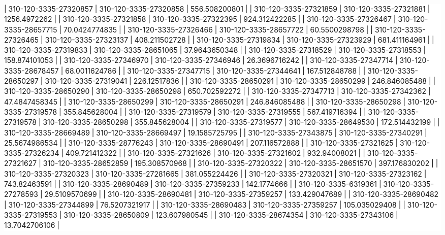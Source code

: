 | 310-120-3335-27320857 | 310-120-3335-27320858 | 556.508200801 |
| 310-120-3335-27321859 | 310-120-3335-27321881 | 1256.4972262 |
| 310-120-3335-27321858 | 310-120-3335-27322395 | 924.312422285 |
| 310-120-3335-27326467 | 310-120-3335-28657715 | 70.0424774835 |
| 310-120-3335-27326466 | 310-120-3335-28657722 | 60.5500298798 |
| 310-120-3335-27326465 | 310-120-3335-27323137 | 408.211502728 |
| 310-120-3335-27319834 | 310-120-3335-27323929 | 681.411164961 |
| 310-120-3335-27319833 | 310-120-3335-28651065 | 37.9643650348 |
| 310-120-3335-27318529 | 310-120-3335-27318553 | 158.874101053 |
| 310-120-3335-27346970 | 310-120-3335-27346946 | 26.3696716242 |
| 310-120-3335-27347714 | 310-120-3335-28678457 | 68.0011624786 |
| 310-120-3335-27347715 | 310-120-3335-27344641 | 167.512848788 |
| 310-120-3335-28650297 | 310-120-3335-27319041 | 226.12517836 |
| 310-120-3335-28650291 | 310-120-3335-28650299 | 246.846085488 |
| 310-120-3335-28650290 | 310-120-3335-28650298 | 650.702592272 |
| 310-120-3335-27347713 | 310-120-3335-27342362 | 47.4847458345 |
| 310-120-3335-28650299 | 310-120-3335-28650291 | 246.846085488 |
| 310-120-3335-28650298 | 310-120-3335-27319578 | 355.845628004 |
| 310-120-3335-27319579 | 310-120-3335-27319555 | 567.419716394 |
| 310-120-3335-27319578 | 310-120-3335-28650298 | 355.845628004 |
| 310-120-3335-27319577 | 310-120-3335-28649530 | 172.514432199 |
| 310-120-3335-28669489 | 310-120-3335-28669497 | 19.1585725795 |
| 310-120-3335-27343875 | 310-120-3335-27340291 | 25.5674986534 |
| 310-120-3335-28776243 | 310-120-3335-28690491 | 207.116572888 |
| 310-120-3335-27321625 | 310-120-3335-27326234 | 409.721412322 |
| 310-120-3335-27321626 | 310-120-3335-27321602 | 932.94008021 |
| 310-120-3335-27321627 | 310-120-3335-28652859 | 195.308570968 |
| 310-120-3335-27320322 | 310-120-3335-28651570 | 397.176830202 |
| 310-120-3335-27320323 | 310-120-3335-27281665 | 381.055224426 |
| 310-120-3335-27320321 | 310-120-3335-27323162 | 743.82463591 |
| 310-120-3335-28690489 | 310-120-3335-27359233 | 142.1774666 |
| 310-120-3335-6319361 | 310-120-3335-27278593 | 29.5109570699 |
| 310-120-3335-28690481 | 310-120-3335-27359257 | 133.429047689 |
| 310-120-3335-28690482 | 310-120-3335-27344899 | 76.5207321917 |
| 310-120-3335-28690483 | 310-120-3335-27359257 | 105.035029408 |
| 310-120-3335-27319553 | 310-120-3335-28650809 | 123.607980545 |
| 310-120-3335-28674354 | 310-120-3335-27343106 | 13.7042706106 |